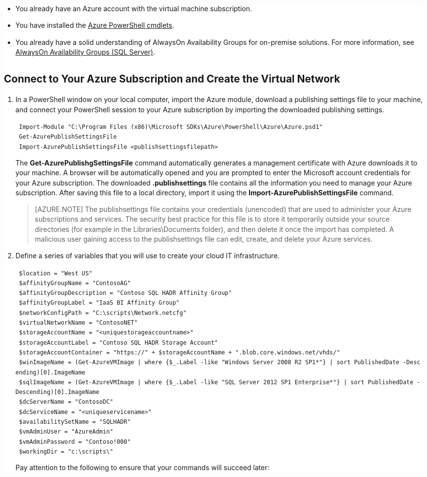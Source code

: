 - You already have an Azure account with the virtual machine subscription.

- You have installed the [Azure PowerShell cmdlets](../powershell-install-configure.md).

- You already have a solid understanding of AlwaysOn Availability Groups for on-premise solutions. For more information, see [AlwaysOn Availability Groups (SQL Server)](https://msdn.microsoft.com/library/hh510230.aspx).

## Connect to Your Azure Subscription and Create the Virtual Network

1. In a PowerShell window on your local computer, import the Azure module, download a publishing settings file to your machine, and connect your PowerShell session to your Azure subscription by importing the downloaded publishing settings.

		Import-Module "C:\Program Files (x86)\Microsoft SDKs\Azure\PowerShell\Azure\Azure.psd1"
		Get-AzurePublishSettingsFile
		Import-AzurePublishSettingsFile <publishsettingsfilepath>

	The **Get-AzurePublishgSettingsFile** command automatically generates a management certificate with Azure downloads it to your machine. A browser will be automatically opened and you are prompted to enter the Microsoft account credentials for your Azure subscription. The downloaded **.publishsettings** file contains all the information you need to manage your Azure subscription. After saving this file to a local directory, import it using the **Import-AzurePublishSettingsFile** command.

	>[AZURE.NOTE] The publishsettings file contains your credentials (unencoded) that are used to administer your Azure subscriptions and services. The security best practice for this file is to store it temporarily outside your source directories (for example in the Libraries\Documents folder), and then delete it once the import has completed. A malicious user gaining access to the publishsettings file can edit, create, and delete your Azure services.

1. Define a series of variables that you will use to create your cloud IT infrastructure.

		$location = "West US"
		$affinityGroupName = "ContosoAG"
		$affinityGroupDescription = "Contoso SQL HADR Affinity Group"
		$affinityGroupLabel = "IaaS BI Affinity Group"
		$networkConfigPath = "C:\scripts\Network.netcfg"
		$virtualNetworkName = "ContosoNET"
		$storageAccountName = "<uniquestorageaccountname>"
		$storageAccountLabel = "Contoso SQL HADR Storage Account"
		$storageAccountContainer = "https://" + $storageAccountName + ".blob.core.windows.net/vhds/"
		$winImageName = (Get-AzureVMImage | where {$_.Label -like "Windows Server 2008 R2 SP1*"} | sort PublishedDate -Descending)[0].ImageName
		$sqlImageName = (Get-AzureVMImage | where {$_.Label -like "SQL Server 2012 SP1 Enterprise*"} | sort PublishedDate -Descending)[0].ImageName
		$dcServerName = "ContosoDC"
		$dcServiceName = "<uniqueservicename>"
		$availabilitySetName = "SQLHADR"
		$vmAdminUser = "AzureAdmin"
		$vmAdminPassword = "Contoso!000"
		$workingDir = "c:\scripts\"

	Pay attention to the following to ensure that your commands will succeed later:
